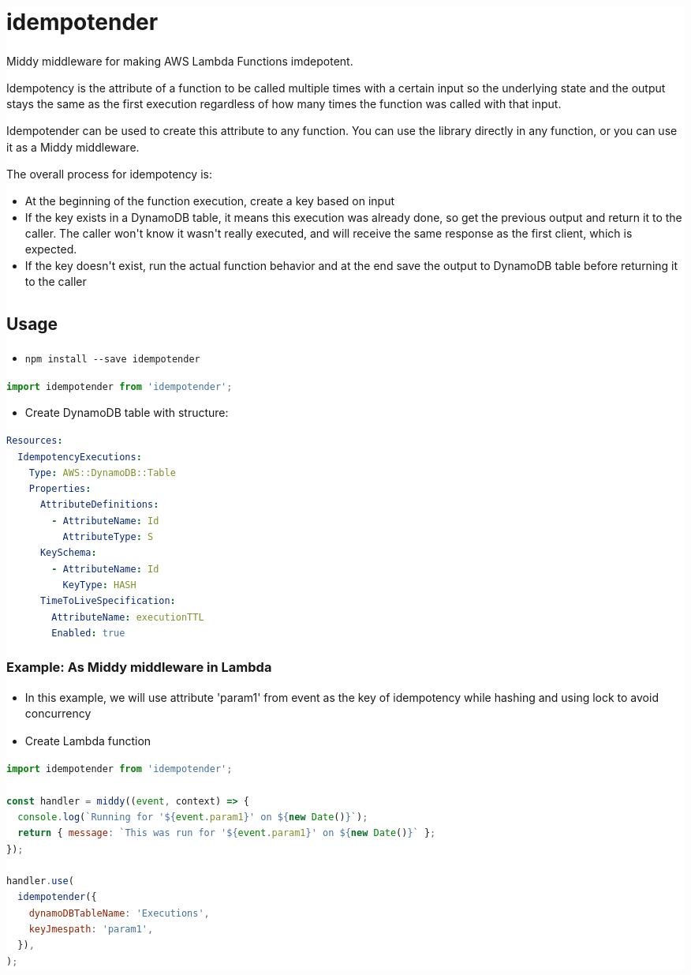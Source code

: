 # idempotender

Middy middleware for making AWS Lambda Functions imdepotent.

Idempotency is the attribute of a function to be called multiple times with a certain input so the underlying state and the output stays the same as the first execution regardless of how many times the function was called with that input.

Idempotender can be used to create this attribute to any function. You can use the library directly in any function, or you can use it as a Middy middleware.

The overall process for idempotency is:

- At the beginning of the function execution, create a key based on input
- If the key exists in a DynamoDB table, it means this execution was already done, so get the previous output and return it to the caller. The caller won't know it wasn't really executed, and will receive the same response as the first client, which is expected.
- If the key doesn't exist, run the actual function behavior and at the end save the output to DynamoDB table before returning it to the caller

## Usage

- `npm install --save idempotender`

```js
import idempotender from 'idempotender';
```

- Create DynamoDB table with structure:

```yml
Resources:
  IdempotencyExecutions:
    Type: AWS::DynamoDB::Table
    Properties:
      AttributeDefinitions:
        - AttributeName: Id
          AttributeType: S
      KeySchema:
        - AttributeName: Id
          KeyType: HASH
      TimeToLiveSpecification:
        AttributeName: executionTTL
        Enabled: true
```

### Example: As Middy middleware in Lambda

- In this example, we will use attribute 'param1' from event as the key of idempotency while hashing and using lock to avoid concurrency

- Create Lambda function

```js
import idempotender from 'idempotender';

const handler = middy((event, context) => {
  console.log(`Running for '${event.param1}' on ${new Date()}`);
  return { message: `This was run for '${event.param1}' on ${new Date()}` };
});

handler.use(
  idempotender({
    dynamoDBTableName: 'Executions',
    keyJmespath: 'param1',
  }),
);
```